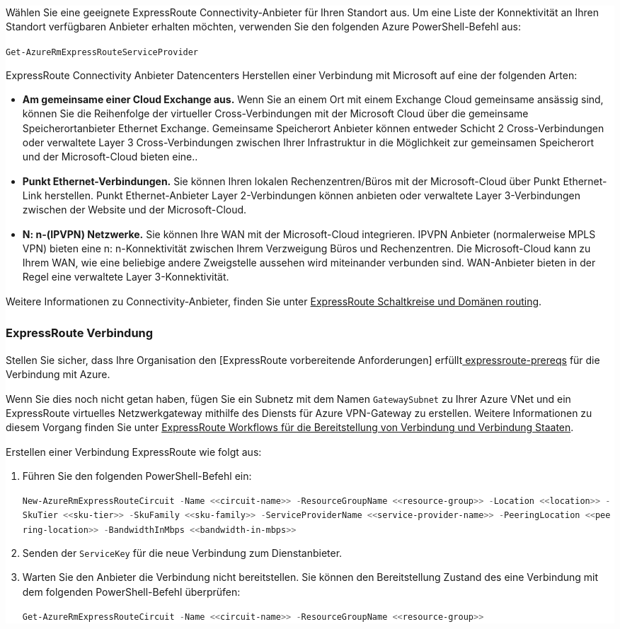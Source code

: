 Wählen Sie eine geeignete ExpressRoute Connectivity-Anbieter für Ihren Standort aus. Um eine Liste der Konnektivität an Ihren Standort verfügbaren Anbieter erhalten möchten, verwenden Sie den folgenden Azure PowerShell-Befehl aus:

```powershell
Get-AzureRmExpressRouteServiceProvider
```

ExpressRoute Connectivity Anbieter Datencenters Herstellen einer Verbindung mit Microsoft auf eine der folgenden Arten:

- **Am gemeinsame einer Cloud Exchange aus.** Wenn Sie an einem Ort mit einem Exchange Cloud gemeinsame ansässig sind, können Sie die Reihenfolge der virtueller Cross-Verbindungen mit der Microsoft Cloud über die gemeinsame Speicherortanbieter Ethernet Exchange. Gemeinsame Speicherort Anbieter können entweder Schicht 2 Cross-Verbindungen oder verwaltete Layer 3 Cross-Verbindungen zwischen Ihrer Infrastruktur in die Möglichkeit zur gemeinsamen Speicherort und der Microsoft-Cloud bieten eine..

- **Punkt Ethernet-Verbindungen.** Sie können Ihren lokalen Rechenzentren/Büros mit der Microsoft-Cloud über Punkt Ethernet-Link herstellen. Punkt Ethernet-Anbieter Layer 2-Verbindungen können anbieten oder verwaltete Layer 3-Verbindungen zwischen der Website und der Microsoft-Cloud.

- **N: n-(IPVPN) Netzwerke.** Sie können Ihre WAN mit der Microsoft-Cloud integrieren. IPVPN Anbieter (normalerweise MPLS VPN) bieten eine n: n-Konnektivität zwischen Ihrem Verzweigung Büros und Rechenzentren. Die Microsoft-Cloud kann zu Ihrem WAN, wie eine beliebige andere Zweigstelle aussehen wird miteinander verbunden sind. WAN-Anbieter bieten in der Regel eine verwaltete Layer 3-Konnektivität.

Weitere Informationen zu Connectivity-Anbieter, finden Sie unter [ExpressRoute Schaltkreise und Domänen routing][connectivity-providers].

### <a name="expressroute-circuit"></a>ExpressRoute Verbindung

Stellen Sie sicher, dass Ihre Organisation den [ExpressRoute vorbereitende Anforderungen] erfüllt[ expressroute-prereqs] für die Verbindung mit Azure.

Wenn Sie dies noch nicht getan haben, fügen Sie ein Subnetz mit dem Namen `GatewaySubnet` zu Ihrer Azure VNet und ein ExpressRoute virtuelles Netzwerkgateway mithilfe des Diensts für Azure VPN-Gateway zu erstellen. Weitere Informationen zu diesem Vorgang finden Sie unter [ExpressRoute Workflows für die Bereitstellung von Verbindung und Verbindung Staaten][ExpressRoute-provisioning].

Erstellen einer Verbindung ExpressRoute wie folgt aus:

1. Führen Sie den folgenden PowerShell-Befehl ein:

    ```powershell
    New-AzureRmExpressRouteCircuit -Name <<circuit-name>> -ResourceGroupName <<resource-group>> -Location <<location>> -SkuTier <<sku-tier>> -SkuFamily <<sku-family>> -ServiceProviderName <<service-provider-name>> -PeeringLocation <<peering-location>> -BandwidthInMbps <<bandwidth-in-mbps>>
    ```

2. Senden der `ServiceKey` für die neue Verbindung zum Dienstanbieter.

3. Warten Sie den Anbieter die Verbindung nicht bereitstellen. Sie können den Bereitstellung Zustand des eine Verbindung mit dem folgenden PowerShell-Befehl überprüfen:

    ```powershell
    Get-AzureRmExpressRouteCircuit -Name <<circuit-name>> -ResourceGroupName <<resource-group>>
    ```


[expressroute-technical-overview]: ../expressroute/expressroute-introduction.md
[resource-manager-overview]: ../azure-resource-manager/resource-group-overview.md
[azure-powershell]: ../powershell-azure-resource-manager.md
[expressroute-prereqs]: ../expressroute/expressroute-prerequisites.md
[configure-expressroute-routing]: ../expressroute/expressroute-howto-routing-arm.md
[sla-for-expressroute]: https://azure.microsoft.com/support/legal/sla/expressroute/v1_0/
[link-vnet-to-expressroute]: ../expressroute/expressroute-howto-linkvnet-arm.md
[ExpressRoute-provisioning]: ../expressroute/expressroute-workflows.md
[expressroute-pricing]: https://azure.microsoft.com/pricing/details/expressroute/
[expressroute-limits]: ../azure-subscription-service-limits.md#networking-limits
[sample-script]: #sample-solution-script
[connectivity-providers]: ../expressroute/expressroute-introduction.md#how-can-i-connect-my-network-to-microsoft-using-expressroute
[azurect]: https://github.com/Azure/NetworkMonitoring/tree/master/AzureCT
[forced-tuneling]: ./guidance-iaas-ra-secure-vnet-hybrid.md
[highly-available-network-architecture]: ./guidance-hybrid-network-expressroute-vpn-failover.md
[arm-templates]: ../resource-group-authoring-templates.md
[naming-conventions]: ./guidance-naming-conventions.md
[solution-script]: https://github.com/mspnp/reference-architectures/tree/master/guidance-hybrid-network-er/Deploy-ReferenceArchitecture.ps1
[solution-script-bash]: https://github.com/mspnp/reference-architectures/tree/master/guidance-hybrid-network-er/deploy-reference-architecture.sh
[vnet-parameters]: https://github.com/mspnp/reference-architectures/tree/master/guidance-hybrid-network-er/parameters/virtualNetwork.parameters.json
[virtualnetworkgateway-parameters]: https://github.com/mspnp/reference-architectures/tree/master/guidance-hybrid-network-er/parameters/virtualNetworkGateway.parameters.json
[visio-download]: http://download.microsoft.com/download/1/5/6/1569703C-0A82-4A9C-8334-F13D0DF2F472/RAs.vsdx
[er-circuit-parameters]: https://github.com/mspnp/reference-architectures/tree/master/guidance-hybrid-network-er/parameters/expressRouteCircuit.parameters.json
[azure-powershell-download]: https://azure.microsoft.com/documentation/articles/powershell-install-configure/
[azure-cli]: https://azure.microsoft.com/documentation/articles/xplat-cli-install/
[0]: ./media/guidance-hybrid-network-expressroute/figure1.png "Hybrid Netzwerkarchitektur Azure ExpressRoute verwenden"
[1]: ./media/guidance-hybrid-network-expressroute/figure2.png "Verwenden von redundanten Routern mit ExpressRoute primären und sekundären Schaltkreise"
[2]: ./media/guidance-hybrid-network-expressroute/figure3.png "Hinzufügen von Sicherheitsgeräten mit dem lokalen Netzwerk"
[3]: ./media/guidance-hybrid-network-expressroute/figure4.png "Mit Erzwungene Tunnel zum Internet gerichtete Datenverkehr überwachen."
[4]: ./media/guidance-hybrid-network-expressroute/figure5.png "Speicherorte der ServiceKey eine Verbindung ExpressRoute"